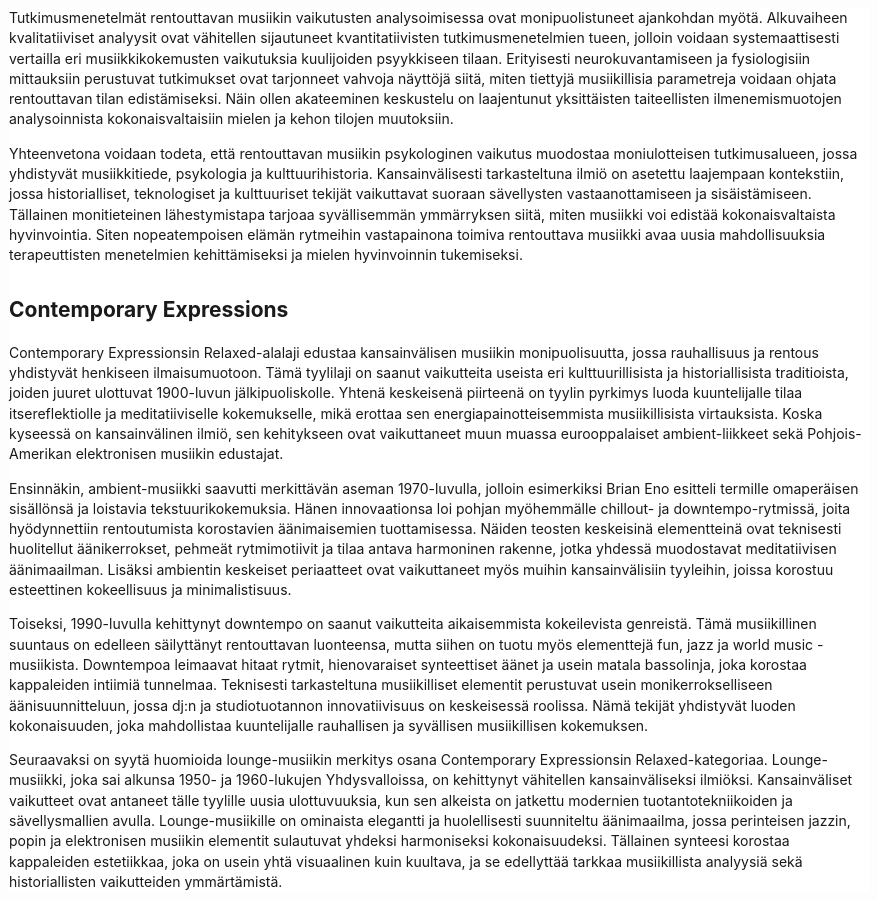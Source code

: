 Tutkimusmenetelmät rentouttavan musiikin vaikutusten analysoimisessa ovat monipuolistuneet
ajankohdan myötä. Alkuvaiheen kvalitatiiviset analyysit ovat vähitellen sijautuneet
kvantitatiivisten tutkimusmenetelmien tueen, jolloin voidaan systemaattisesti vertailla eri
musiikkikokemusten vaikutuksia kuulijoiden psyykkiseen tilaan. Erityisesti neurokuvantamiseen ja
fysiologisiin mittauksiin perustuvat tutkimukset ovat tarjonneet vahvoja näyttöjä siitä, miten
tiettyjä musiikillisia parametreja voidaan ohjata rentouttavan tilan edistämiseksi. Näin ollen
akateeminen keskustelu on laajentunut yksittäisten taiteellisten ilmenemismuotojen analysoinnista
kokonaisvaltaisiin mielen ja kehon tilojen muutoksiin.

Yhteenvetona voidaan todeta, että rentouttavan musiikin psykologinen vaikutus muodostaa
moniulotteisen tutkimusalueen, jossa yhdistyvät musiikkitiede, psykologia ja kulttuurihistoria.
Kansainvälisesti tarkasteltuna ilmiö on asetettu laajempaan kontekstiin, jossa historialliset,
teknologiset ja kulttuuriset tekijät vaikuttavat suoraan sävellysten vastaanottamiseen ja
sisäistämiseen. Tällainen monitieteinen lähestymistapa tarjoaa syvällisemmän ymmärryksen siitä,
miten musiikki voi edistää kokonaisvaltaista hyvinvointia. Siten nopeatempoisen elämän rytmeihin
vastapainona toimiva rentouttava musiikki avaa uusia mahdollisuuksia terapeuttisten menetelmien
kehittämiseksi ja mielen hyvinvoinnin tukemiseksi.

## Contemporary Expressions

Contemporary Expressionsin Relaxed-alalaji edustaa kansainvälisen musiikin monipuolisuutta, jossa
rauhallisuus ja rentous yhdistyvät henkiseen ilmaisumuotoon. Tämä tyylilaji on saanut vaikutteita
useista eri kulttuurillisista ja historiallisista traditioista, joiden juuret ulottuvat 1900-luvun
jälkipuoliskolle. Yhtenä keskeisenä piirteenä on tyylin pyrkimys luoda kuuntelijalle tilaa
itsereflektiolle ja meditatiiviselle kokemukselle, mikä erottaa sen energiapainotteisemmista
musiikillisista virtauksista. Koska kyseessä on kansainvälinen ilmiö, sen kehitykseen ovat
vaikuttaneet muun muassa eurooppalaiset ambient-liikkeet sekä Pohjois-Amerikan elektronisen musiikin
edustajat.

Ensinnäkin, ambient-musiikki saavutti merkittävän aseman 1970-luvulla, jolloin esimerkiksi Brian Eno
esitteli termille omaperäisen sisällönsä ja loistavia tekstuurikokemuksia. Hänen innovaationsa loi
pohjan myöhemmälle chillout- ja downtempo-rytmissä, joita hyödynnettiin rentoutumista korostavien
äänimaisemien tuottamisessa. Näiden teosten keskeisinä elementteinä ovat teknisesti huolitellut
äänikerrokset, pehmeät rytmimotiivit ja tilaa antava harmoninen rakenne, jotka yhdessä muodostavat
meditatiivisen äänimaailman. Lisäksi ambientin keskeiset periaatteet ovat vaikuttaneet myös muihin
kansainvälisiin tyyleihin, joissa korostuu esteettinen kokeellisuus ja minimalistisuus.

Toiseksi, 1990-luvulla kehittynyt downtempo on saanut vaikutteita aikaisemmista kokeilevista
genreistä. Tämä musiikillinen suuntaus on edelleen säilyttänyt rentouttavan luonteensa, mutta siihen
on tuotu myös elementtejä fun, jazz ja world music -musiikista. Downtempoa leimaavat hitaat rytmit,
hienovaraiset synteettiset äänet ja usein matala bassolinja, joka korostaa kappaleiden intiimiä
tunnelmaa. Teknisesti tarkasteltuna musiikilliset elementit perustuvat usein monikerrokselliseen
äänisuunnitteluun, jossa dj:n ja studiotuotannon innovatiivisuus on keskeisessä roolissa. Nämä
tekijät yhdistyvät luoden kokonaisuuden, joka mahdollistaa kuuntelijalle rauhallisen ja syvällisen
musiikillisen kokemuksen.

Seuraavaksi on syytä huomioida lounge-musiikin merkitys osana Contemporary Expressionsin
Relaxed-kategoriaa. Lounge-musiikki, joka sai alkunsa 1950- ja 1960-lukujen Yhdysvalloissa, on
kehittynyt vähitellen kansainväliseksi ilmiöksi. Kansainväliset vaikutteet ovat antaneet tälle
tyylille uusia ulottuvuuksia, kun sen alkeista on jatkettu modernien tuotantotekniikoiden ja
sävellysmallien avulla. Lounge-musiikille on ominaista elegantti ja huolellisesti suunniteltu
äänimaailma, jossa perinteisen jazzin, popin ja elektronisen musiikin elementit sulautuvat yhdeksi
harmoniseksi kokonaisuudeksi. Tällainen synteesi korostaa kappaleiden estetiikkaa, joka on usein
yhtä visuaalinen kuin kuultava, ja se edellyttää tarkkaa musiikillista analyysiä sekä
historiallisten vaikutteiden ymmärtämistä.
